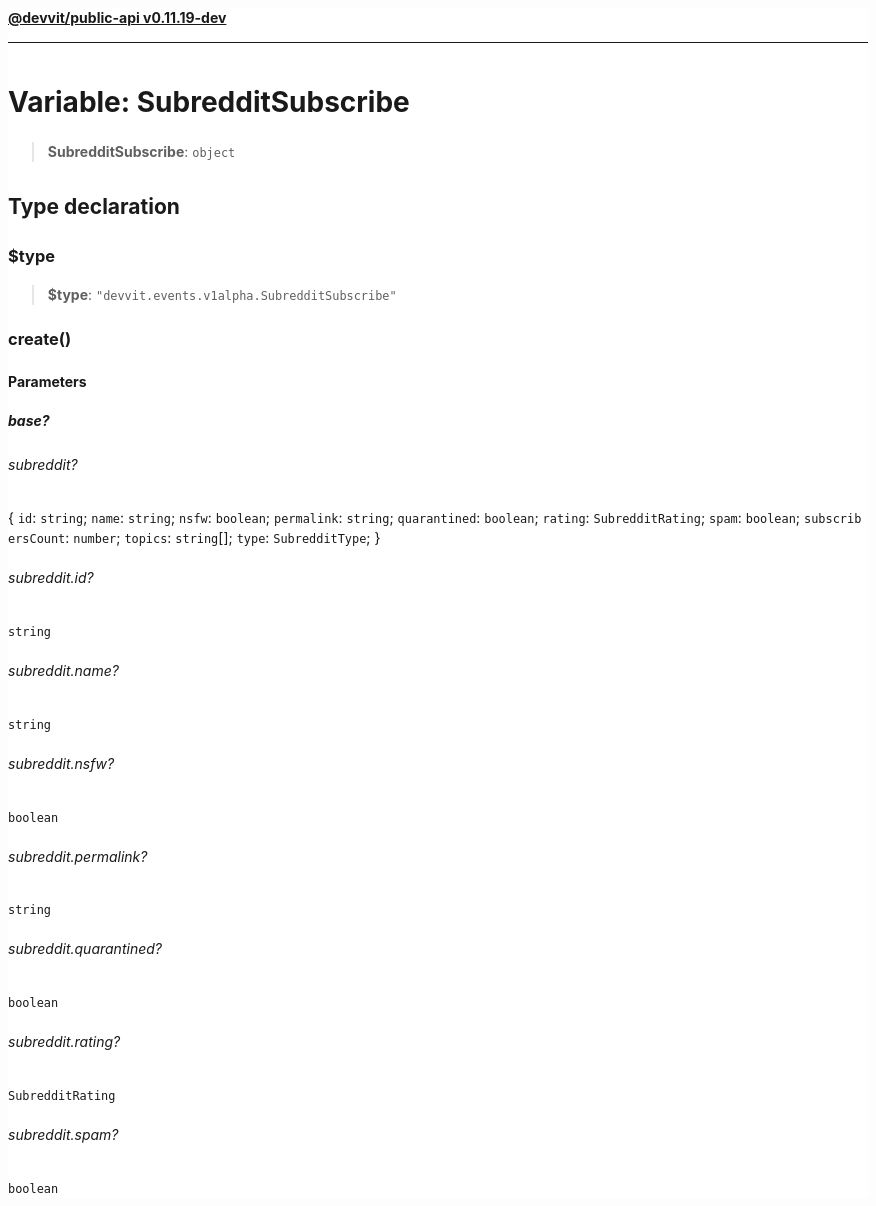 [**@devvit/public-api v0.11.19-dev**](../../../../README.md)

---

# Variable: SubredditSubscribe

> **SubredditSubscribe**: `object`

## Type declaration

<a id="type"></a>

### $type

> **$type**: `"devvit.events.v1alpha.SubredditSubscribe"`

<a id="create"></a>

### create()

#### Parameters

##### base?

###### subreddit?

\{ `id`: `string`; `name`: `string`; `nsfw`: `boolean`; `permalink`: `string`; `quarantined`: `boolean`; `rating`: `SubredditRating`; `spam`: `boolean`; `subscribersCount`: `number`; `topics`: `string`[]; `type`: `SubredditType`; \}

###### subreddit.id?

`string`

###### subreddit.name?

`string`

###### subreddit.nsfw?

`boolean`

###### subreddit.permalink?

`string`

###### subreddit.quarantined?

`boolean`

###### subreddit.rating?

`SubredditRating`

###### subreddit.spam?

`boolean`
